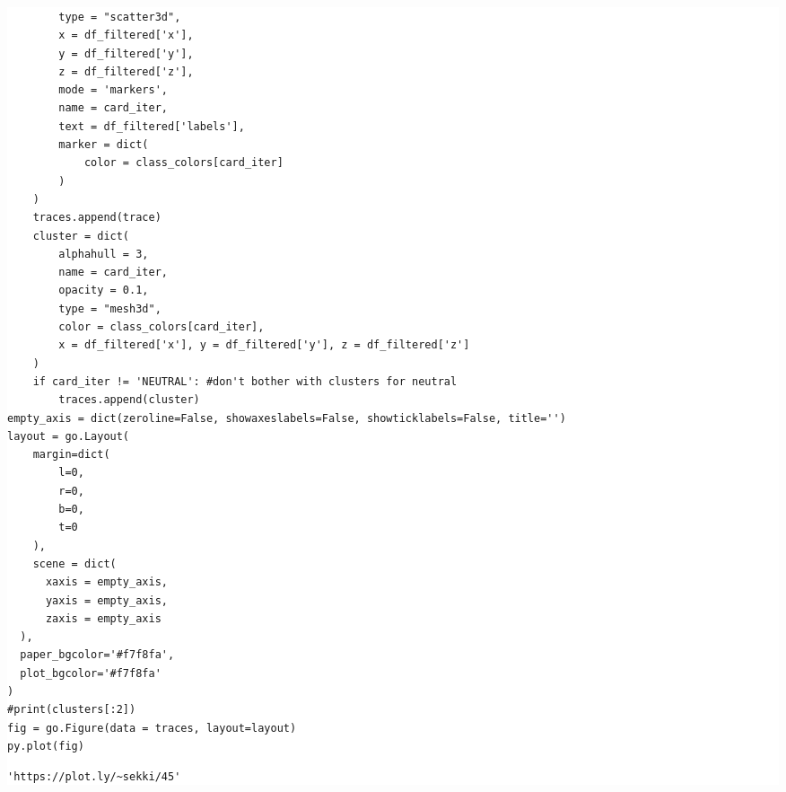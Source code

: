 ```ipython
        type = "scatter3d",
        x = df_filtered['x'],
        y = df_filtered['y'],
        z = df_filtered['z'],
        mode = 'markers',
        name = card_iter,
        text = df_filtered['labels'],
        marker = dict(
            color = class_colors[card_iter]
        )
    )
    traces.append(trace)
    cluster = dict(
        alphahull = 3,
        name = card_iter,
        opacity = 0.1,
        type = "mesh3d",
        color = class_colors[card_iter],
        x = df_filtered['x'], y = df_filtered['y'], z = df_filtered['z']
    )
    if card_iter != 'NEUTRAL': #don't bother with clusters for neutral
        traces.append(cluster)
empty_axis = dict(zeroline=False, showaxeslabels=False, showticklabels=False, title='')
layout = go.Layout(
    margin=dict(
        l=0,
        r=0,
        b=0,
        t=0
    ),
    scene = dict(
      xaxis = empty_axis,
      yaxis = empty_axis,
      zaxis = empty_axis
  ),
  paper_bgcolor='#f7f8fa',
  plot_bgcolor='#f7f8fa'
)
#print(clusters[:2])
fig = go.Figure(data = traces, layout=layout)
py.plot(fig)
```

    'https://plot.ly/~sekki/45'
